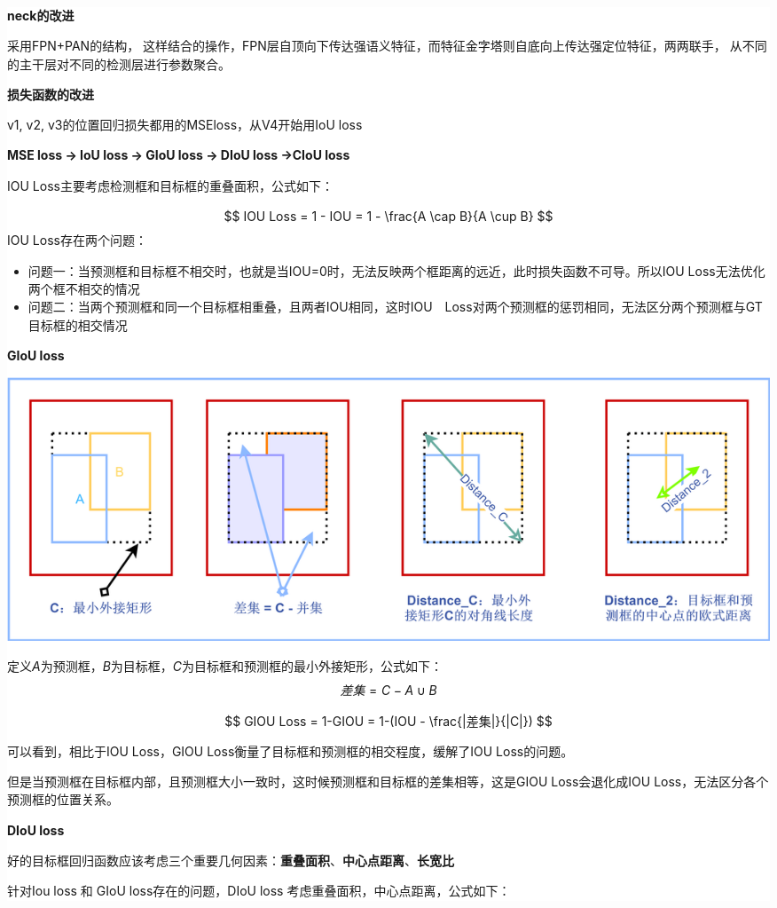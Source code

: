 **neck的改进**

采用FPN+PAN的结构， 这样结合的操作，FPN层自顶向下传达强语义特征，而特征金字塔则自底向上传达强定位特征，两两联手， 从不同的主干层对不同的检测层进行参数聚合。

**损失函数的改进**

v1, v2, v3的位置回归损失都用的MSEloss，从V4开始用IoU loss

**MSE loss  ->  IoU loss -> GIoU loss  ->  DIoU loss ->CIoU loss**

IOU Loss主要考虑检测框和目标框的重叠面积，公式如下：

$$
IOU Loss = 1 - IOU = 1 - \frac{A \cap B}{A \cup B}
$$
IOU Loss存在两个问题：

* 问题一：当预测框和目标框不相交时，也就是当IOU=0时，无法反映两个框距离的远近，此时损失函数不可导。所以IOU Loss无法优化两个框不相交的情况
* 问题二：当两个预测框和同一个目标框相重叠，且两者IOU相同，这时IOU　Loss对两个预测框的惩罚相同，无法区分两个预测框与GT目标框的相交情况

**GIoU loss**

![img](./img/image-370b3488-b8f0-4d10-9131-119f0d20c791.png)

定义$A$为预测框，$B$为目标框，$C$为目标框和预测框的最小外接矩形，公式如下：
$$
差集 = C - A \cup B
$$

$$
GIOU Loss = 1-GIOU = 1-(IOU - \frac{|差集|}{|C|})
$$

可以看到，相比于IOU Loss，GIOU Loss衡量了目标框和预测框的相交程度，缓解了IOU Loss的问题。

但是当预测框在目标框内部，且预测框大小一致时，这时候预测框和目标框的差集相等，这是GIOU Loss会退化成IOU Loss，无法区分各个预测框的位置关系。

**DIoU loss**

好的目标框回归函数应该考虑三个重要几何因素：**重叠面积**、**中心点距离**、**长宽比**

针对Iou loss 和 GIoU loss存在的问题，DIoU loss 考虑重叠面积，中心点距离，公式如下：
